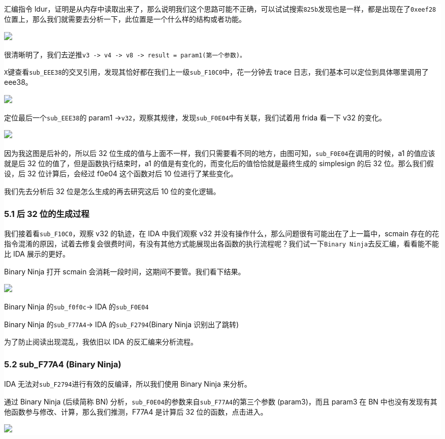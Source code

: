 汇编指令 ldur，证明是从内存中读取出来了，那么说明我们这个思路可能不正确，可以试试搜索`825b`发现也是一样，都是出现在了`0xeef28`位置上，那么我们就需要去分析一下，此位置是一个什么样的结构或者功能。

  
![](https://mmbiz.qpic.cn/sz_mmbiz_jpg/1UG7KPNHN8HhmzzZl1cjPI7D2FDXMhdicdu0eLMOAglqPHXrABPbj33tQ7SlNOZzeLFVQicUD0MDAEKbA5PgtlEA/640?wx_fmt=jpeg&from=appmsg)  
  

很清晰明了，我们去逆推`v3 -> v4 -> v8 -> result = param1(第一个参数)。`

  
`X`键查看`sub_EEE38`的交叉引用，发现其恰好都在我们上一级`sub_F10C0`中，花一分钟去 trace 日志，我们基本可以定位到具体哪里调用了 eee38。

  
![](https://mmbiz.qpic.cn/sz_mmbiz_jpg/1UG7KPNHN8HhmzzZl1cjPI7D2FDXMhdic5p2b7xNwv0Vic1xgJzx3JpFwyN3e2Lzvxcb0Kj4B3L1icM3yWrIoiaxicQ/640?wx_fmt=jpeg&from=appmsg)  

  

定位最后一个`sub_EEE38`的 param1 ->`v32`，观察其规律，发现`sub_F0E04`中有关联，我们试着用 frida 看一下 v32 的变化。

  
![](https://mmbiz.qpic.cn/sz_mmbiz_jpg/1UG7KPNHN8HhmzzZl1cjPI7D2FDXMhdic7dfzdMwDAsB5EJibBLwZ4wp7NQVFsY84cjgqBmRgVvOPWQ1le7Hc6PQ/640?wx_fmt=jpeg&from=appmsg)  
  

因为我这图是后补的，所以后 32 位生成的值与上面不一样，我们只需要看不同的地方，由图可知，`sub_F0E04`在调用的时候，a1 的值应该就是后 32 位的值了，但是函数执行结束时，a1 的值是有变化的，而变化后的值恰恰就是最终生成的 simplesign 的后 32 位。那么我们假设，后 32 位计算后，会经过 f0e04 这个函数对后 10 位进行了某些变化。

  
我们先去分析后 32 位是怎么生成的再去研究这后 10 位的变化逻辑。

  

### 5.1 后 32 位的生成过程

  

我们接着看`sub_F10C0`，观察 v32 的轨迹，在 IDA 中我们观察 v32 并没有操作什么，那么问题很有可能出在了上一篇中，scmain 存在的花指令混淆的原因，试着去修复会很费时间，有没有其他方式能展现出各函数的执行流程呢？我们试一下`Binary Ninja`去反汇编，看看能不能比 IDA 展示的更好。

  
Binary Ninja 打开 scmain 会消耗一段时间，这期间不要管。我们看下结果。

  
![](https://mmbiz.qpic.cn/sz_mmbiz_jpg/1UG7KPNHN8HhmzzZl1cjPI7D2FDXMhdicrlBqyrrExkf4Qib6Mb6iceNA6EbgMGeL8eHbDHZjb9jxEZZWmkjjyOkg/640?wx_fmt=jpeg&from=appmsg)  
  

Binary Ninja 的`sub_f0f0c`-> IDA 的`sub_F0E04`

Binary Ninja 的`sub_F77A4`-> IDA 的`sub_F2794`(Binary Ninja 识别出了跳转)  

为了防止阅读出现混乱，我依旧以 IDA 的反汇编来分析流程。

  

### 5.2 sub_F77A4 (Binary Ninja)

  

IDA 无法对`sub_F2794`进行有效的反编译，所以我们使用 Binary Ninja 来分析。  

通过 Binary Ninja (后续简称 BN) 分析，`sub_F0E04`的参数来自`sub_F77A4`的第三个参数 (param3)，而且 param3 在 BN 中也没有发现有其他函数参与修改、计算，那么我们推测，F77A4 是计算后 32 位的函数，点击进入。

  
![](https://mmbiz.qpic.cn/sz_mmbiz_jpg/1UG7KPNHN8HhmzzZl1cjPI7D2FDXMhdicS62QxLwIB3arYicCv0nzrB57zUA0HqzxB8PplrQicpC7PxiaQSN4TibCMg/640?wx_fmt=jpeg&from=appmsg)  
  